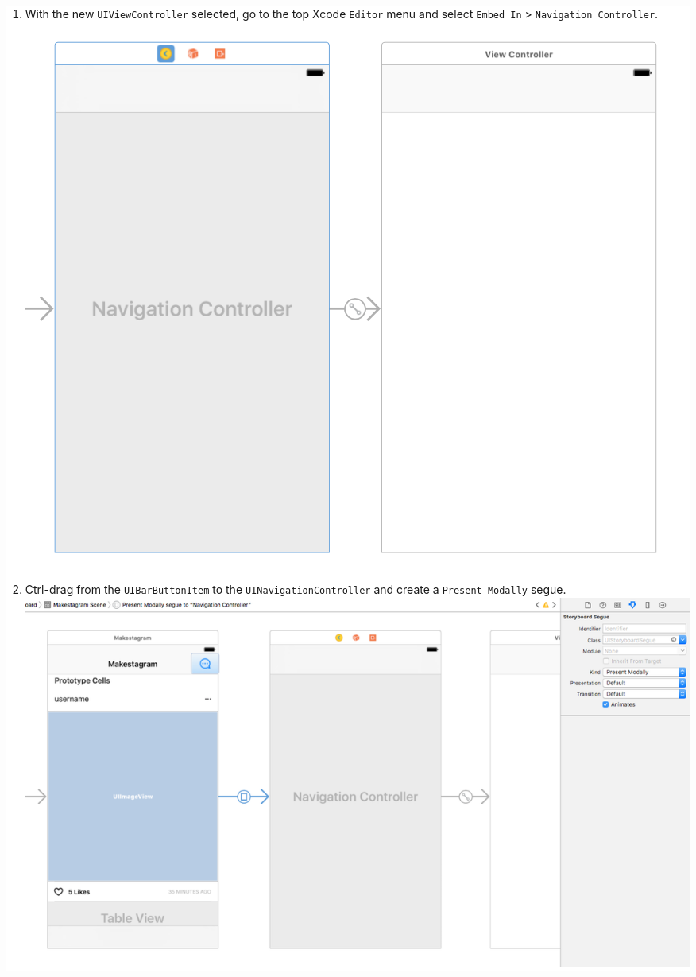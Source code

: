 1. With the new `UIViewController` selected, go to the top Xcode `Editor` menu and select `Embed In` > `Navigation Controller`. ![Embed-In Navigation Controller](assets/embed_nav_controller.png)
1. Ctrl-drag from the `UIBarButtonItem` to the `UINavigationController` and create a `Present Modally` segue. ![Create Chat List Segue](assets/segue_to_chat_list.png)